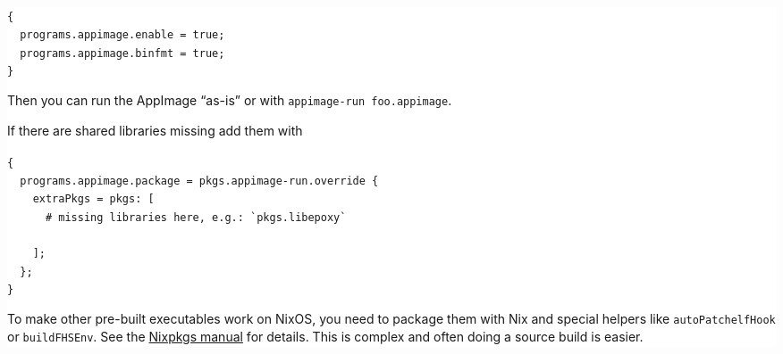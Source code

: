 ```programlisting
{
  programs.appimage.enable = true;
  programs.appimage.binfmt = true;
}
```

Then you can run the AppImage “as-is” or with `appimage-run foo.appimage`.

If there are shared libraries missing add them with

```programlisting
{
  programs.appimage.package = pkgs.appimage-run.override {
    extraPkgs = pkgs: [
      # missing libraries here, e.g.: `pkgs.libepoxy`

    ];
  };
}
```

To make other pre-built executables work on NixOS, you need to package them with Nix and special helpers like `autoPatchelfHook` or `buildFHSEnv`. See the [Nixpkgs manual](https://nixos.org/nixpkgs/manual) for details. This is complex and often doing a source build is easier.
